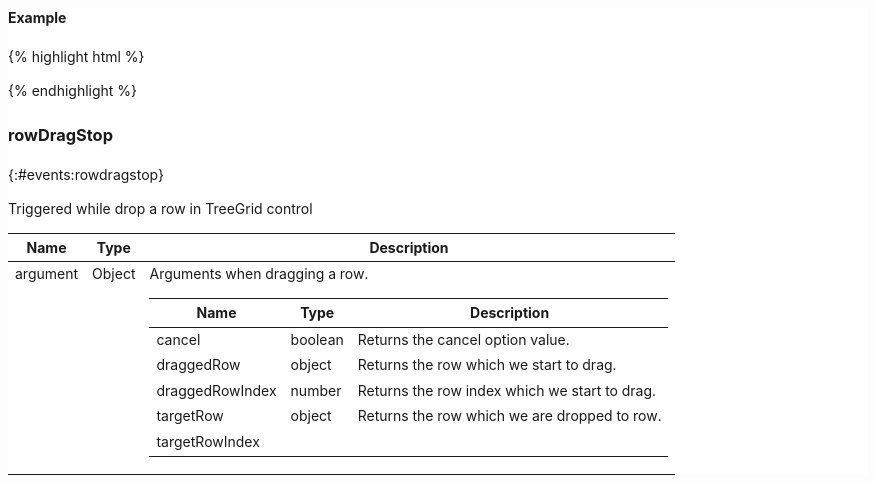 


#### Example


{% highlight html %}
 
<div id="treegrid"></div> 
<script>
$("#treegrid").ejTreeGrid({
   rowDragStart: function (args) {}
});
</script>
{% endhighlight %}


### rowDragStop
{:#events:rowdragstop}


Triggered while drop a row in TreeGrid control

<table class="params">
<thead>
<tr>
<th>Name</th>
<th>Type</th>
<th>Description</th>
</tr>
</thead>
<tbody>
<tr>
<td class="name">argument</td>
<td class="type">Object</td>
<td class="description">Arguments when dragging a row.
<table class="params">
<thead>
<tr>
<th>Name</th>
<th>Type</th>
<th>Description</th>
</tr>
</thead>
<tbody>
<tr>
<td class="name">cancel</td>
<td class="type">boolean</td>
<td class="description">Returns the cancel option value.</td>
</tr>
<tr>
<td class="name">draggedRow</td>
<td class="type">object</td>
<td class="description">Returns the row which we start to drag.</td>
</tr>
<tr>
<td class="name">draggedRowIndex</td>
<td class="type">number</td>
<td class="description">Returns the row index which we start to drag.</td>
</tr>
<tr>
<td class="name">targetRow</td>
<td class="type">object</td>
<td class="description">Returns the row which we are dropped to row.</td>
</tr>
<tr>
<td class="name">targetRowIndex</td>